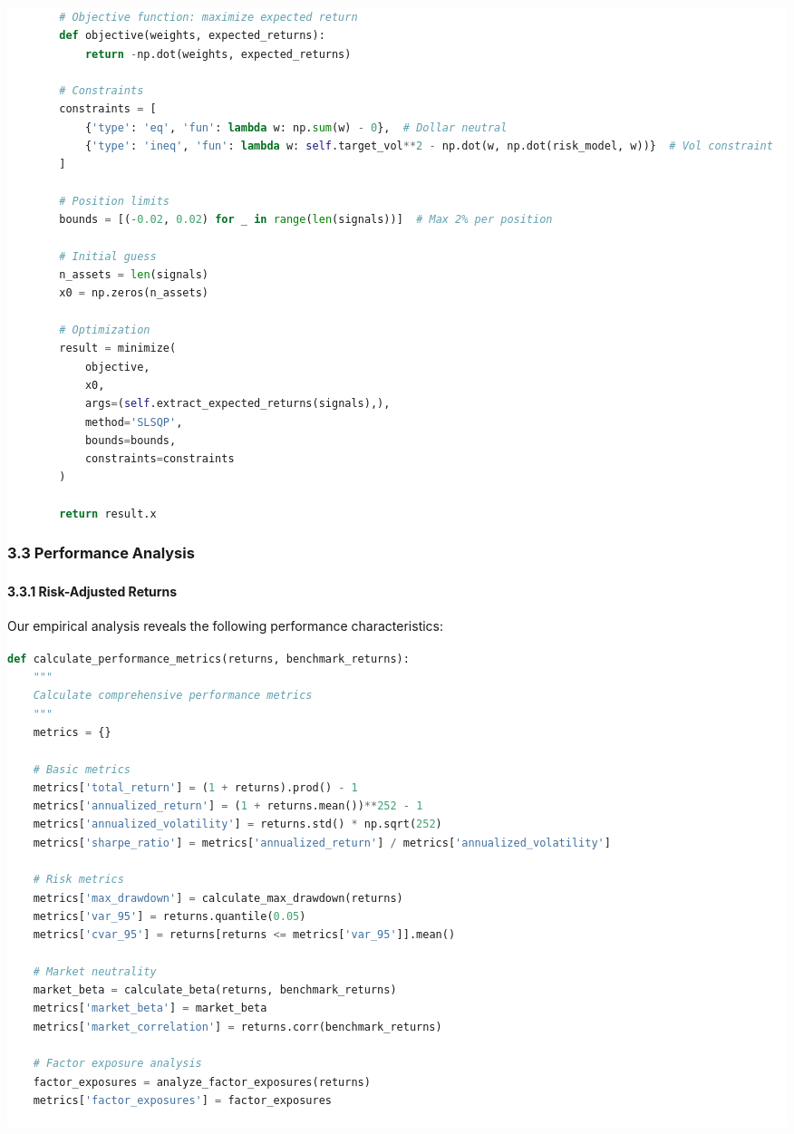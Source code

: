 ```python
        # Objective function: maximize expected return
        def objective(weights, expected_returns):
            return -np.dot(weights, expected_returns)
        
        # Constraints
        constraints = [
            {'type': 'eq', 'fun': lambda w: np.sum(w) - 0},  # Dollar neutral
            {'type': 'ineq', 'fun': lambda w: self.target_vol**2 - np.dot(w, np.dot(risk_model, w))}  # Vol constraint
        ]
        
        # Position limits
        bounds = [(-0.02, 0.02) for _ in range(len(signals))]  # Max 2% per position
        
        # Initial guess
        n_assets = len(signals)
        x0 = np.zeros(n_assets)
        
        # Optimization
        result = minimize(
            objective, 
            x0, 
            args=(self.extract_expected_returns(signals),),
            method='SLSQP',
            bounds=bounds,
            constraints=constraints
        )
        
        return result.x
```

### 3.3 Performance Analysis

#### 3.3.1 Risk-Adjusted Returns

Our empirical analysis reveals the following performance characteristics:

```python
def calculate_performance_metrics(returns, benchmark_returns):
    """
    Calculate comprehensive performance metrics
    """
    metrics = {}
    
    # Basic metrics
    metrics['total_return'] = (1 + returns).prod() - 1
    metrics['annualized_return'] = (1 + returns.mean())**252 - 1
    metrics['annualized_volatility'] = returns.std() * np.sqrt(252)
    metrics['sharpe_ratio'] = metrics['annualized_return'] / metrics['annualized_volatility']
    
    # Risk metrics
    metrics['max_drawdown'] = calculate_max_drawdown(returns)
    metrics['var_95'] = returns.quantile(0.05)
    metrics['cvar_95'] = returns[returns <= metrics['var_95']].mean()
    
    # Market neutrality
    market_beta = calculate_beta(returns, benchmark_returns)
    metrics['market_beta'] = market_beta
    metrics['market_correlation'] = returns.corr(benchmark_returns)
    
    # Factor exposure analysis
    factor_exposures = analyze_factor_exposures(returns)
    metrics['factor_exposures'] = factor_exposures
    
```